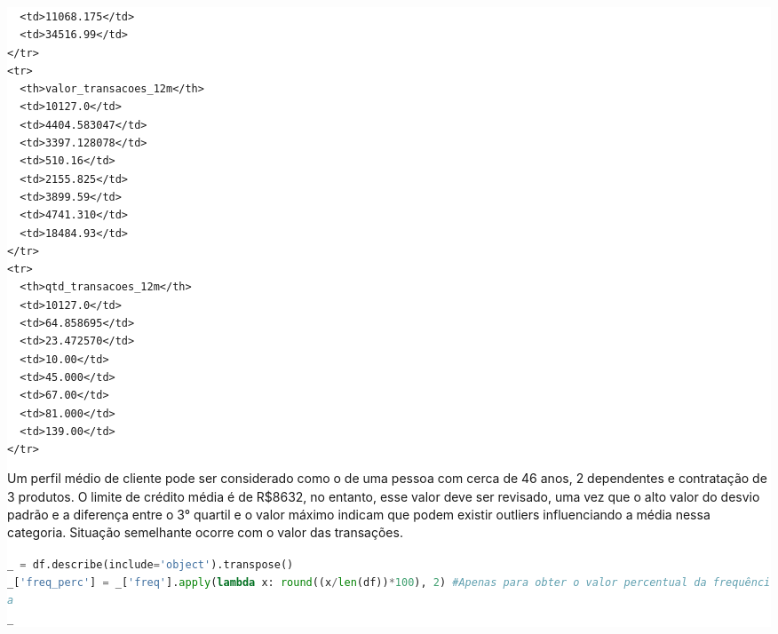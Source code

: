       <td>11068.175</td>
      <td>34516.99</td>
    </tr>
    <tr>
      <th>valor_transacoes_12m</th>
      <td>10127.0</td>
      <td>4404.583047</td>
      <td>3397.128078</td>
      <td>510.16</td>
      <td>2155.825</td>
      <td>3899.59</td>
      <td>4741.310</td>
      <td>18484.93</td>
    </tr>
    <tr>
      <th>qtd_transacoes_12m</th>
      <td>10127.0</td>
      <td>64.858695</td>
      <td>23.472570</td>
      <td>10.00</td>
      <td>45.000</td>
      <td>67.00</td>
      <td>81.000</td>
      <td>139.00</td>
    </tr>
  </tbody>
</table>
</div>



Um perfil médio de cliente pode ser considerado como o de uma pessoa com cerca de 46 anos, 2 dependentes e contratação de 3 produtos. O limite de crédito média é de R$8632, no entanto, esse valor deve ser revisado, uma vez que o alto valor do desvio padrão e a diferença entre o 3° quartil e o valor máximo indicam que podem existir outliers influenciando a média nessa categoria. Situação semelhante ocorre com o valor das transações.


```python
_ = df.describe(include='object').transpose()
_['freq_perc'] = _['freq'].apply(lambda x: round((x/len(df))*100), 2) #Apenas para obter o valor percentual da frequência
_
```




<div>
<style scoped>
    .dataframe tbody tr th:only-of-type {
        vertical-align: middle;
    }

    .dataframe tbody tr th {
        vertical-align: top;
    }
